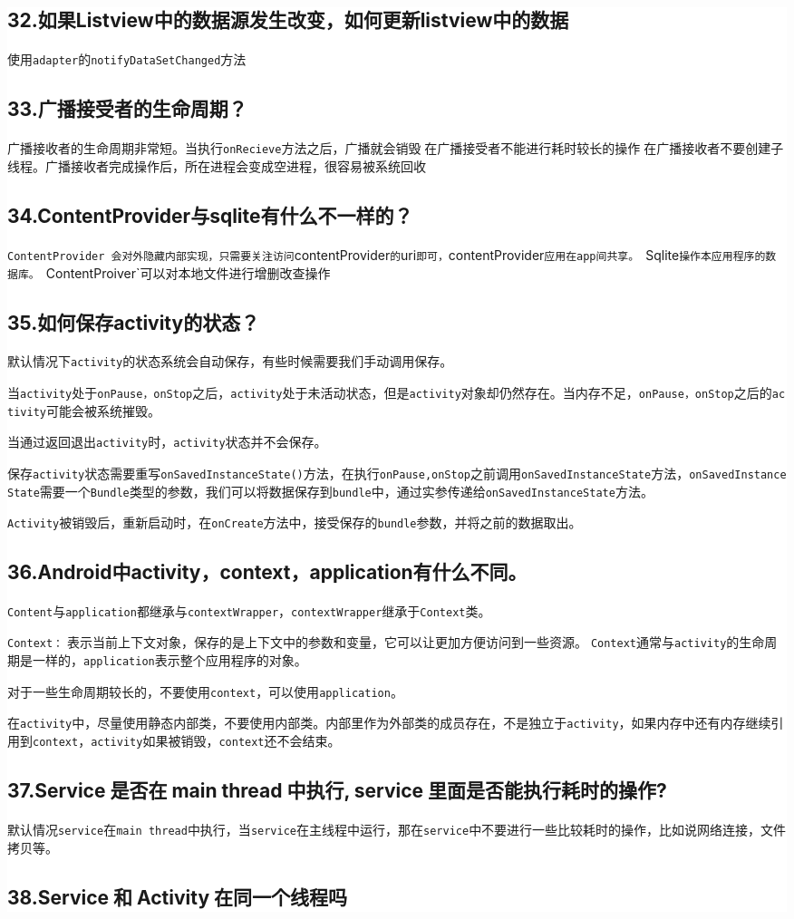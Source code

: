 
## 32.如果Listview中的数据源发生改变，如何更新listview中的数据

使用`adapter`的`notifyDataSetChanged`方法

## 33.广播接受者的生命周期？


广播接收者的生命周期非常短。当执行`onRecieve`方法之后，广播就会销毁
在广播接受者不能进行耗时较长的操作
在广播接收者不要创建子线程。广播接收者完成操作后，所在进程会变成空进程，很容易被系统回收

## 34.ContentProvider与sqlite有什么不一样的？


`ContentProvider
会对外隐藏内部实现，只需要关注访问`contentProvider`的`uri`即可，`contentProvider`应用在app间共享。
`Sqlite`操作本应用程序的数据库。
`ContentProiver`可以对本地文件进行增删改查操作


## 35.如何保存activity的状态？

默认情况下`activity`的状态系统会自动保存，有些时候需要我们手动调用保存。

当`activity`处于`onPause，onStop`之后，`activity`处于未活动状态，但是`activity`对象却仍然存在。当内存不足，`onPause，onStop`之后的`activity`可能会被系统摧毁。

当通过返回退出`activity`时，`activity`状态并不会保存。

保存`activity`状态需要重写`onSavedInstanceState()`方法，在执行`onPause,onStop`之前调用`onSavedInstanceState`方法，`onSavedInstanceState`需要一个`Bundle`类型的参数，我们可以将数据保存到`bundle`中，通过实参传递给`onSavedInstanceState`方法。

`Activity`被销毁后，重新启动时，在`onCreate`方法中，接受保存的`bundle`参数，并将之前的数据取出。

## 36.Android中activity，context，application有什么不同。

`Content`与`application`都继承与`contextWrapper`，`contextWrapper`继承于`Context`类。

`Context：`
表示当前上下文对象，保存的是上下文中的参数和变量，它可以让更加方便访问到一些资源。
`Context`通常与`activity`的生命周期是一样的，`application`表示整个应用程序的对象。

对于一些生命周期较长的，不要使用`context`，可以使用`application`。

在`activity`中，尽量使用静态内部类，不要使用内部类。内部里作为外部类的成员存在，不是独立于`activity`，如果内存中还有内存继续引用到`context`，`activity`如果被销毁，`context`还不会结束。

## 37.Service 是否在 main thread 中执行, service 里面是否能执行耗时的操作?

默认情况`service`在`main thread`中执行，当`service`在主线程中运行，那在`service`中不要进行一些比较耗时的操作，比如说网络连接，文件拷贝等。

## 38.Service 和 Activity 在同一个线程吗
